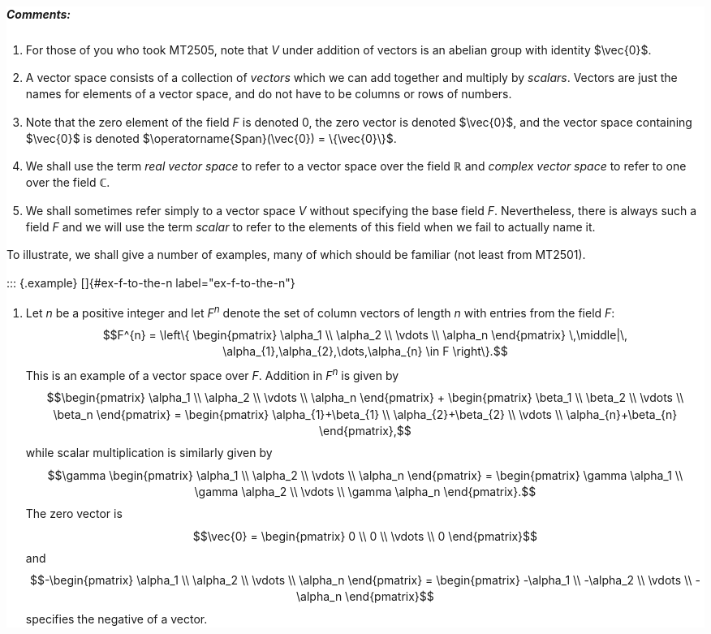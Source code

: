 ##### Comments:

1.  For those of you who took MT2505, note that $V$ under addition of
    vectors is an abelian group with identity $\vec{0}$.

2.  A vector space consists of a collection of *vectors* which we can
    add together and multiply by *scalars*. Vectors are just the names
    for elements of a vector space, and do not have to be columns or
    rows of numbers.

3.  Note that the zero element of the field $F$ is denoted $0$, the zero
    vector is denoted $\vec{0}$, and the vector space containing
    $\vec{0}$ is denoted $\operatorname{Span}(\vec{0}) = \{\vec{0}\}$.

4.  We shall use the term *real vector space* to refer to a vector space
    over the field $\mathbb{R}$ and *complex vector space* to refer to
    one over the field $\mathbb{C}$.

5.  We shall sometimes refer simply to a vector space $V$ without
    specifying the base field $F$. Nevertheless, there is always such a
    field $F$ and we will use the term *scalar* to refer to the elements
    of this field when we fail to actually name it.

To illustrate, we shall give a number of examples, many of which should
be familiar (not least from MT2501).

::: {.example}
[]{#ex-f-to-the-n label="ex-f-to-the-n"}

1.  Let $n$ be a positive integer and let $F^{n}$ denote the set of
    column vectors of length $n$ with entries from the field $F$:
    $$F^{n} 
                = 
                \left\{ 
                  \begin{pmatrix} \alpha_1 \\ \alpha_2 \\ \vdots \\ \alpha_n
                  \end{pmatrix} 
                  \,\middle|\, \alpha_{1},\alpha_{2},\dots,\alpha_{n} \in
                  F 
                \right\}.$$ This is an example of a vector space
    over $F$. Addition in $F^{n}$ is given by
    $$\begin{pmatrix} \alpha_1 \\ \alpha_2 \\ \vdots \\ \alpha_n \end{pmatrix} 
                + \begin{pmatrix} \beta_1 \\ \beta_2 \\ \vdots \\ \beta_n \end{pmatrix} 
                = \begin{pmatrix} 
                  \alpha_{1}+\beta_{1} \\ \alpha_{2}+\beta_{2} \\ \vdots \\
                  \alpha_{n}+\beta_{n} 
                \end{pmatrix},$$ while scalar multiplication is
    similarly given by
    $$\gamma \begin{pmatrix} \alpha_1 \\ \alpha_2 \\ \vdots \\ \alpha_n
                  \end{pmatrix} = \begin{pmatrix} \gamma \alpha_1 \\ \gamma
                \alpha_2 \\ \vdots \\ \gamma \alpha_n \end{pmatrix}.$$
    The zero vector is
    $$\vec{0} = \begin{pmatrix} 0 \\ 0 \\ \vdots \\ 0 \end{pmatrix}$$
    and $$-\begin{pmatrix} \alpha_1 \\ \alpha_2 \\ \vdots \\ \alpha_n
                  \end{pmatrix} = \begin{pmatrix} -\alpha_1 \\ -\alpha_2 \\ \vdots
                \\ -\alpha_n \end{pmatrix}$$ specifies the negative of a
    vector.
